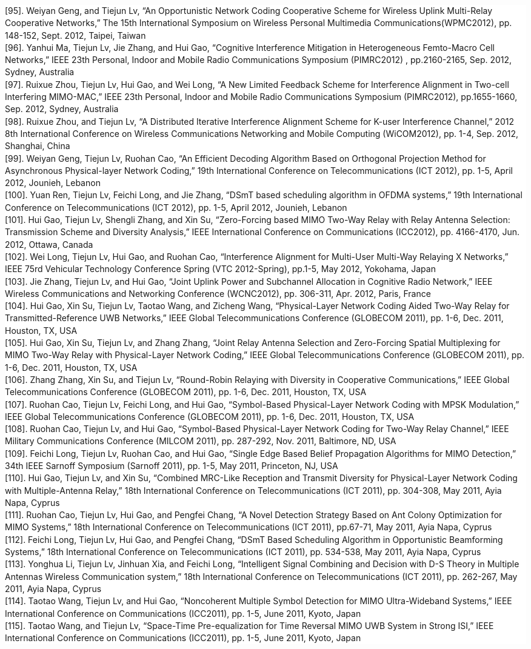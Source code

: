 [95].	Weiyan Geng, and Tiejun Lv, “An Opportunistic Network Coding Cooperative Scheme for Wireless Uplink Multi-Relay Cooperative Networks,” The 15th International Symposium on Wireless Personal Multimedia Communications(WPMC2012), pp. 148-152, Sept. 2012, Taipei, Taiwan<br/>
[96].	Yanhui Ma, Tiejun Lv, Jie Zhang, and Hui Gao, “Cognitive Interference Mitigation in Heterogeneous Femto-Macro Cell Networks,” IEEE 23th Personal, Indoor and Mobile Radio Communications Symposium (PIMRC2012) , pp.2160-2165, Sep. 2012, Sydney, Australia<br/>
[97].	Ruixue Zhou, Tiejun Lv, Hui Gao, and Wei Long, “A New Limited Feedback Scheme for Interference Alignment in Two-cell Interfering MIMO-MAC,” IEEE 23th Personal, Indoor and Mobile Radio Communications Symposium (PIMRC2012), pp.1655-1660, Sep. 2012, Sydney, Australia<br/>
[98].	Ruixue Zhou, and Tiejun Lv, “A Distributed Iterative Interference Alignment Scheme for K-user Interference Channel,” 2012 8th International Conference on Wireless Communications Networking and Mobile Computing (WiCOM2012), pp. 1-4, Sep. 2012, Shanghai, China<br/>
[99].	Weiyan Geng, Tiejun Lv, Ruohan Cao, “An Efficient Decoding Algorithm Based on Orthogonal Projection Method for Asynchronous Physical-layer Network Coding,” 19th International Conference on Telecommunications (ICT 2012), pp. 1-5, April 2012, Jounieh, Lebanon<br/>
[100].	Yuan Ren, Tiejun Lv, Feichi Long, and Jie Zhang, “DSmT based scheduling algorithm in OFDMA systems,” 19th International Conference on Telecommunications (ICT 2012), pp. 1-5, April 2012, Jounieh, Lebanon<br/>
[101].	Hui Gao, Tiejun Lv, Shengli Zhang, and Xin Su, “Zero-Forcing based MIMO Two-Way Relay with Relay Antenna Selection: Transmission Scheme and Diversity Analysis,” IEEE International Conference on Communications (ICC2012), pp. 4166-4170, Jun. 2012, Ottawa, Canada<br/>
[102].	Wei Long, Tiejun Lv, Hui Gao, and Ruohan Cao, “Interference Alignment for Multi-User Multi-Way Relaying X Networks,” IEEE 75rd Vehicular Technology Conference Spring (VTC 2012-Spring), pp.1-5, May 2012, Yokohama, Japan<br/>
[103].	Jie Zhang, Tiejun Lv, and Hui Gao, “Joint Uplink Power and Subchannel Allocation in Cognitive Radio Network,” IEEE Wireless Communications and Networking Conference (WCNC2012), pp. 306-311, Apr. 2012, Paris, France<br/>
[104].	Hui Gao, Xin Su, Tiejun Lv, Taotao Wang, and Zicheng Wang, “Physical-Layer Network Coding Aided Two-Way Relay for Transmitted-Reference UWB Networks,” IEEE Global Telecommunications Conference (GLOBECOM 2011), pp. 1-6, Dec. 2011, Houston, TX, USA<br/>
[105].	Hui Gao, Xin Su, Tiejun Lv, and Zhang Zhang, “Joint Relay Antenna Selection and Zero-Forcing Spatial Multiplexing for MIMO Two-Way Relay with Physical-Layer Network Coding,” IEEE Global Telecommunications Conference (GLOBECOM 2011), pp. 1-6, Dec. 2011, Houston, TX, USA<br/>
[106].	Zhang Zhang, Xin Su, and Tiejun Lv, “Round-Robin Relaying with Diversity in Cooperative Communications,” IEEE Global Telecommunications Conference (GLOBECOM 2011), pp. 1-6, Dec. 2011, Houston, TX, USA<br/>
[107].	Ruohan Cao, Tiejun Lv, Feichi Long, and Hui Gao, “Symbol-Based Physical-Layer Network Coding with MPSK Modulation,” IEEE Global Telecommunications Conference (GLOBECOM 2011), pp. 1-6, Dec. 2011, Houston, TX, USA<br/>
[108].	Ruohan Cao, Tiejun Lv, and Hui Gao, “Symbol-Based Physical-Layer Network Coding for Two-Way Relay Channel,” IEEE Military Communications Conference (MILCOM 2011), pp. 287-292, Nov. 2011, Baltimore, ND, USA<br/>
[109].	Feichi Long, Tiejun Lv, Ruohan Cao, and Hui Gao, “Single Edge Based Belief Propagation Algorithms for MIMO Detection,” 34th IEEE Sarnoff Symposium (Sarnoff 2011), pp. 1-5, May 2011, Princeton, NJ, USA<br/>
[110].	Hui Gao, Tiejun Lv, and Xin Su, “Combined MRC-Like Reception and Transmit Diversity for Physical-Layer Network Coding with Multiple-Antenna Relay,” 18th International Conference on Telecommunications (ICT 2011), pp. 304-308, May 2011, Ayia Napa, Cyprus<br/>
[111].	Ruohan Cao, Tiejun Lv, Hui Gao, and Pengfei Chang, “A Novel Detection Strategy Based on Ant Colony Optimization for MIMO Systems,” 18th International Conference on Telecommunications (ICT 2011), pp.67-71, May 2011, Ayia Napa, Cyprus<br/>
[112].	Feichi Long, Tiejun Lv, Hui Gao, and Pengfei Chang, “DSmT Based Scheduling Algorithm in Opportunistic Beamforming Systems,” 18th International Conference on Telecommunications (ICT 2011), pp. 534-538, May 2011, Ayia Napa, Cyprus<br/>
[113].	Yonghua Li, Tiejun Lv, Jinhuan Xia, and Feichi Long, “Intelligent Signal Combining and Decision with D-S Theory in Multiple Antennas Wireless Communication system,” 18th International Conference on Telecommunications (ICT 2011), pp. 262-267, May 2011, Ayia Napa, Cyprus<br/>
[114].	Taotao Wang, Tiejun Lv, and Hui Gao, “Noncoherent Multiple Symbol Detection for MIMO Ultra-Wideband Systems,” IEEE International Conference on Communications (ICC2011), pp. 1-5, June 2011, Kyoto, Japan<br/>
[115].	Taotao Wang, and Tiejun Lv, “Space-Time Pre-equalization for Time Reversal MIMO UWB System in Strong ISI,” IEEE International Conference on Communications (ICC2011), pp. 1-5, June 2011, Kyoto, Japan<br/>